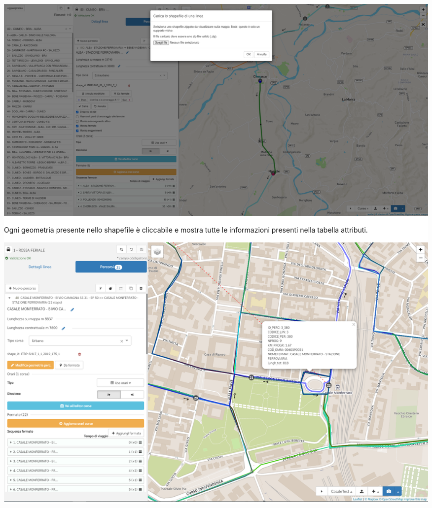 ![screenshot](../../img/upload-zip-shp.png)

Ogni geometria presente nello shapefile è cliccabile e mostra tutte le informazioni presenti nella tabella attributi.

![screenshot](../../img/pattern-popup.png)

